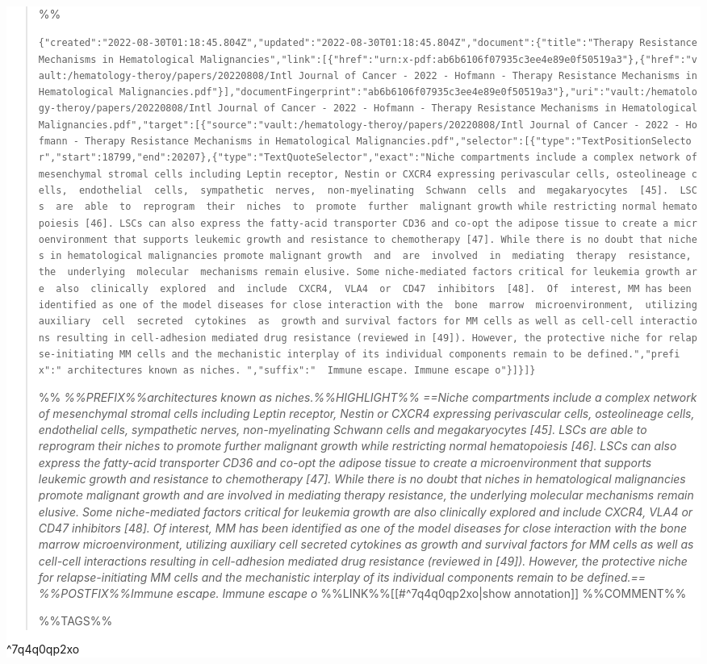 
>%%
>```annotation-json
>{"created":"2022-08-30T01:18:45.804Z","updated":"2022-08-30T01:18:45.804Z","document":{"title":"Therapy Resistance Mechanisms in Hematological Malignancies","link":[{"href":"urn:x-pdf:ab6b6106f07935c3ee4e89e0f50519a3"},{"href":"vault:/hematology-theroy/papers/20220808/Intl Journal of Cancer - 2022 - Hofmann - Therapy Resistance Mechanisms in Hematological Malignancies.pdf"}],"documentFingerprint":"ab6b6106f07935c3ee4e89e0f50519a3"},"uri":"vault:/hematology-theroy/papers/20220808/Intl Journal of Cancer - 2022 - Hofmann - Therapy Resistance Mechanisms in Hematological Malignancies.pdf","target":[{"source":"vault:/hematology-theroy/papers/20220808/Intl Journal of Cancer - 2022 - Hofmann - Therapy Resistance Mechanisms in Hematological Malignancies.pdf","selector":[{"type":"TextPositionSelector","start":18799,"end":20207},{"type":"TextQuoteSelector","exact":"Niche compartments include a complex network of mesenchymal stromal cells including Leptin receptor, Nestin or CXCR4 expressing perivascular cells, osteolineage cells,  endothelial  cells,  sympathetic  nerves,  non-myelinating  Schwann  cells  and  megakaryocytes  [45].  LSCs  are  able  to  reprogram  their  niches  to  promote  further  malignant growth while restricting normal hematopoiesis [46]. LSCs can also express the fatty-acid transporter CD36 and co-opt the adipose tissue to create a microenvironment that supports leukemic growth and resistance to chemotherapy [47]. While there is no doubt that niches in hematological malignancies promote malignant growth  and  are  involved  in  mediating  therapy  resistance,  the  underlying  molecular  mechanisms remain elusive. Some niche-mediated factors critical for leukemia growth are  also  clinically  explored  and  include  CXCR4,  VLA4  or  CD47  inhibitors  [48].  Of  interest, MM has been identified as one of the model diseases for close interaction with the  bone  marrow  microenvironment,  utilizing  auxiliary  cell  secreted  cytokines  as  growth and survival factors for MM cells as well as cell-cell interactions resulting in cell-adhesion mediated drug resistance (reviewed in [49]). However, the protective niche for relapse-initiating MM cells and the mechanistic interplay of its individual components remain to be defined.","prefix":" architectures known as niches. ","suffix":"  Immune escape. Immune escape o"}]}]}
>```
>%%
>*%%PREFIX%%architectures known as niches.%%HIGHLIGHT%% ==Niche compartments include a complex network of mesenchymal stromal cells including Leptin receptor, Nestin or CXCR4 expressing perivascular cells, osteolineage cells,  endothelial  cells,  sympathetic  nerves,  non-myelinating  Schwann  cells  and  megakaryocytes  [45].  LSCs  are  able  to  reprogram  their  niches  to  promote  further  malignant growth while restricting normal hematopoiesis [46]. LSCs can also express the fatty-acid transporter CD36 and co-opt the adipose tissue to create a microenvironment that supports leukemic growth and resistance to chemotherapy [47]. While there is no doubt that niches in hematological malignancies promote malignant growth  and  are  involved  in  mediating  therapy  resistance,  the  underlying  molecular  mechanisms remain elusive. Some niche-mediated factors critical for leukemia growth are  also  clinically  explored  and  include  CXCR4,  VLA4  or  CD47  inhibitors  [48].  Of  interest, MM has been identified as one of the model diseases for close interaction with the  bone  marrow  microenvironment,  utilizing  auxiliary  cell  secreted  cytokines  as  growth and survival factors for MM cells as well as cell-cell interactions resulting in cell-adhesion mediated drug resistance (reviewed in [49]). However, the protective niche for relapse-initiating MM cells and the mechanistic interplay of its individual components remain to be defined.== %%POSTFIX%%Immune escape. Immune escape o*
>%%LINK%%[[#^7q4q0qp2xo|show annotation]]
>%%COMMENT%%
>
>%%TAGS%%
>
^7q4q0qp2xo
